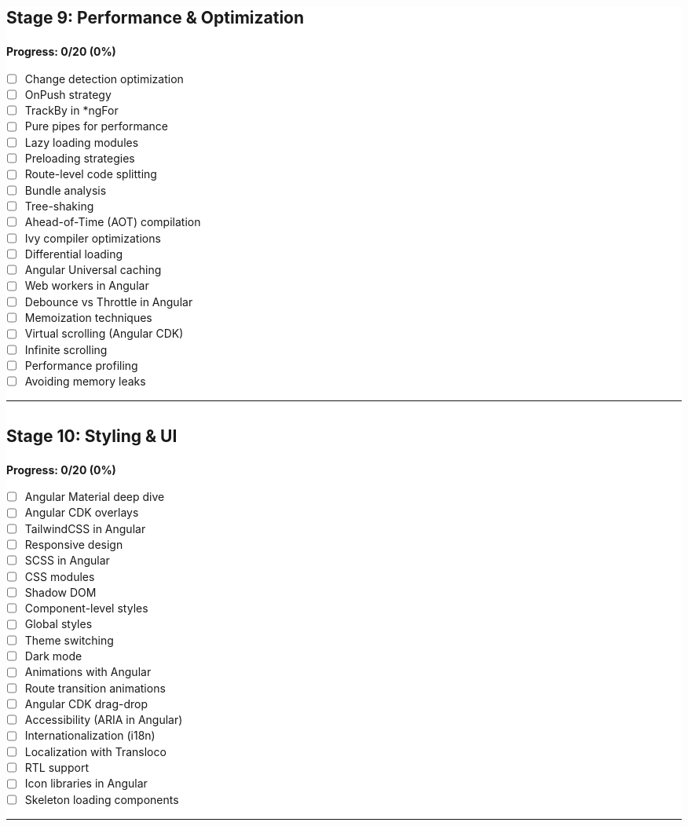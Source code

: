 
## Stage 9: Performance & Optimization
**Progress: 0/20 (0%)**

- [ ] Change detection optimization
- [ ] OnPush strategy
- [ ] TrackBy in *ngFor
- [ ] Pure pipes for performance
- [ ] Lazy loading modules
- [ ] Preloading strategies
- [ ] Route-level code splitting
- [ ] Bundle analysis
- [ ] Tree-shaking
- [ ] Ahead-of-Time (AOT) compilation
- [ ] Ivy compiler optimizations
- [ ] Differential loading
- [ ] Angular Universal caching
- [ ] Web workers in Angular
- [ ] Debounce vs Throttle in Angular
- [ ] Memoization techniques
- [ ] Virtual scrolling (Angular CDK)
- [ ] Infinite scrolling
- [ ] Performance profiling
- [ ] Avoiding memory leaks

---

## Stage 10: Styling & UI
**Progress: 0/20 (0%)**

- [ ] Angular Material deep dive
- [ ] Angular CDK overlays
- [ ] TailwindCSS in Angular
- [ ] Responsive design
- [ ] SCSS in Angular
- [ ] CSS modules
- [ ] Shadow DOM
- [ ] Component-level styles
- [ ] Global styles
- [ ] Theme switching
- [ ] Dark mode
- [ ] Animations with Angular
- [ ] Route transition animations
- [ ] Angular CDK drag-drop
- [ ] Accessibility (ARIA in Angular)
- [ ] Internationalization (i18n)
- [ ] Localization with Transloco
- [ ] RTL support
- [ ] Icon libraries in Angular
- [ ] Skeleton loading components

---